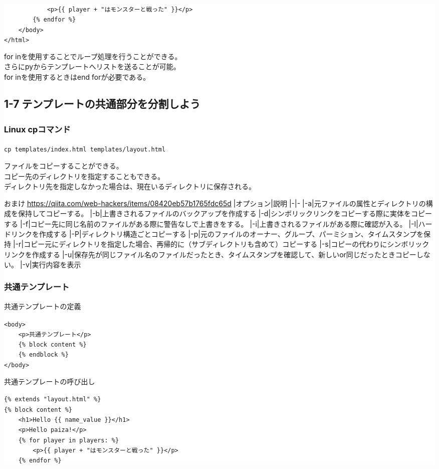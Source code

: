 ```
            <p>{{ player + "はモンスターと戦った" }}</p>
        {% endfor %}
    </body>
</html>
```
for inを使用することでループ処理を行うことができる。<br>
さらにpyからテンプレートへリストを送ることが可能。<br>
for inを使用するときはend forが必要である。<br>

## 1-7 テンプレートの共通部分を分割しよう

### Linux cpコマンド
```
cp templates/index.html templates/layout.html
```
ファイルをコピーすることができる。<br>
コピー先のディレクトリを指定することもできる。<br>
ディレクトリ先を指定しなかった場合は、現在いるディレクトリに保存される。<br>

おまけ https://qiita.com/web-hackers/items/08420eb57b1765fdc65d
|オプション|説明
|-|-
|-a|元ファイルの属性とディレクトリの構成を保持してコピーする。
|-b|上書きされるファイルのバックアップを作成する
|-d|シンボリックリンクをコピーする際に実体をコピーする
|-f|コピー先に同じ名前のファイルがある際に警告なしで上書きをする。
|-i|上書きされるファイルがある際に確認が入る。
|-l|ハードリンクを作成する
|-P|ディレクトリ構造ごとコピーする
|-p|元のファイルのオーナー、グループ、パーミション、タイムスタンプを保持
|-r|コピー元にディレクトリを指定した場合、再帰的に（サブディレクトリも含めて）コピーする
|-s|コピーの代わりにシンボリックリンクを作成する
|-u|保存先が同じファイル名のファイルだったとき、タイムスタンプを確認して、新しいor同じだったときコピーしない。
|-v|実行内容を表示

### 共通テンプレート
共通テンプレートの定義
```
<body>
    <p>共通テンプレート</p>
    {% block content %}
    {% endblock %}
</body>
```
共通テンプレートの呼び出し
```
{% extends "layout.html" %}
{% block content %}
    <h1>Hello {{ name_value }}</h1>
    <p>Hello paiza!</p>
    {% for player in players: %}
        <p>{{ player + "はモンスターと戦った" }}</p>
    {% endfor %}
```